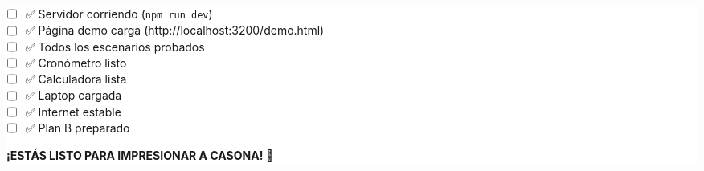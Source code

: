 - [ ] ✅ Servidor corriendo (`npm run dev`)
- [ ] ✅ Página demo carga (http://localhost:3200/demo.html)
- [ ] ✅ Todos los escenarios probados
- [ ] ✅ Cronómetro listo
- [ ] ✅ Calculadora lista
- [ ] ✅ Laptop cargada
- [ ] ✅ Internet estable
- [ ] ✅ Plan B preparado

**¡ESTÁS LISTO PARA IMPRESIONAR A CASONA! 🚀**